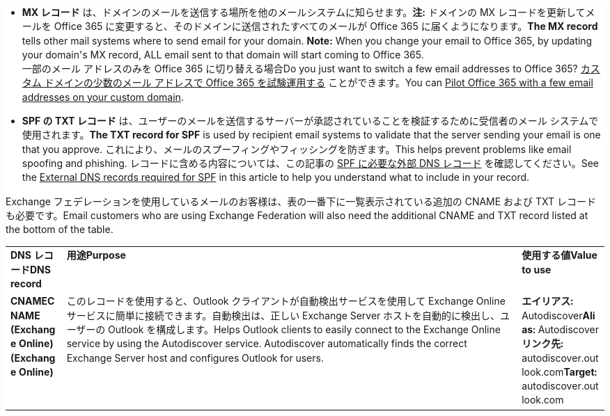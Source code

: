 - <span data-ttu-id="3fc31-p111">**MX レコード** は、ドメインのメールを送信する場所を他のメールシステムに知らせます。**注:** ドメインの MX レコードを更新してメールを Office 365 に変更すると、そのドメインに送信されたすべてのメールが Office 365 に届くようになります。</span><span class="sxs-lookup"><span data-stu-id="3fc31-p111">**The MX record** tells other mail systems where to send email for your domain. **Note:** When you change your email to Office 365, by updating your domain's MX record, ALL email sent to that domain will start coming to Office 365.</span></span>  
<span data-ttu-id="3fc31-149">一部のメール アドレスのみを Office 365 に切り替える場合</span><span class="sxs-lookup"><span data-stu-id="3fc31-149">Do you just want to switch a few email addresses to Office 365?</span></span> <span data-ttu-id="3fc31-150">[カスタム ドメインの少数のメール アドレスで Office 365 を試験運用する](https://support.office.com/article/39cee536-6a03-40cf-b9c1-f301bb6001d7) ことができます。</span><span class="sxs-lookup"><span data-stu-id="3fc31-150">You can [Pilot Office 365 with a few email addresses on your custom domain](https://support.office.com/article/39cee536-6a03-40cf-b9c1-f301bb6001d7).</span></span>

- <span data-ttu-id="3fc31-151">**SPF の TXT レコード** は、ユーザーのメールを送信するサーバーが承認されていることを検証するために受信者のメール システムで使用されます。</span><span class="sxs-lookup"><span data-stu-id="3fc31-151">**The TXT record for SPF** is used by recipient email systems to validate that the server sending your email is one that you approve.</span></span> <span data-ttu-id="3fc31-152">これにより、メールのスプーフィングやフィッシングを防ぎます。</span><span class="sxs-lookup"><span data-stu-id="3fc31-152">This helps prevent problems like email spoofing and phishing.</span></span> <span data-ttu-id="3fc31-153">レコードに含める内容については、この記事の [SPF に必要な外部 DNS レコード](external-domain-name-system-records.md#BKMK_SPFrecords) を確認してください。</span><span class="sxs-lookup"><span data-stu-id="3fc31-153">See the [External DNS records required for SPF](external-domain-name-system-records.md#BKMK_SPFrecords) in this article to help you understand what to include in your record.</span></span>

<span data-ttu-id="3fc31-154">Exchange フェデレーションを使用しているメールのお客様は、表の一番下に一覧表示されている追加の CNAME および TXT レコードも必要です。</span><span class="sxs-lookup"><span data-stu-id="3fc31-154">Email customers who are using Exchange Federation will also need the additional CNAME and TXT record listed at the bottom of the table.</span></span>
  
||||
|:-----|:-----|:-----|
|<span data-ttu-id="3fc31-155">**DNS レコード**</span><span class="sxs-lookup"><span data-stu-id="3fc31-155">**DNS record**</span></span> <br/> |<span data-ttu-id="3fc31-156">**用途**</span><span class="sxs-lookup"><span data-stu-id="3fc31-156">**Purpose**</span></span> <br/> |<span data-ttu-id="3fc31-157">**使用する値**</span><span class="sxs-lookup"><span data-stu-id="3fc31-157">**Value to use**</span></span> <br/> |
|<span data-ttu-id="3fc31-158">**CNAME**</span><span class="sxs-lookup"><span data-stu-id="3fc31-158">**CNAME**</span></span> <br/> <span data-ttu-id="3fc31-159">**(Exchange Online)**</span><span class="sxs-lookup"><span data-stu-id="3fc31-159">**(Exchange Online)**</span></span> <br/> |<span data-ttu-id="3fc31-p114">このレコードを使用すると、Outlook クライアントが自動検出サービスを使用して Exchange Online サービスに簡単に接続できます。自動検出は、正しい Exchange Server ホストを自動的に検出し、ユーザーの Outlook を構成します。</span><span class="sxs-lookup"><span data-stu-id="3fc31-p114">Helps Outlook clients to easily connect to the Exchange Online service by using the Autodiscover service. Autodiscover automatically finds the correct Exchange Server host and configures Outlook for users.</span></span>  <br/> |<span data-ttu-id="3fc31-162">**エイリアス:** Autodiscover</span><span class="sxs-lookup"><span data-stu-id="3fc31-162">**Alias:** Autodiscover</span></span>  <br/> <span data-ttu-id="3fc31-163">**リンク先:** autodiscover.outlook.com</span><span class="sxs-lookup"><span data-stu-id="3fc31-163">**Target:** autodiscover.outlook.com</span></span>  <br/> |
